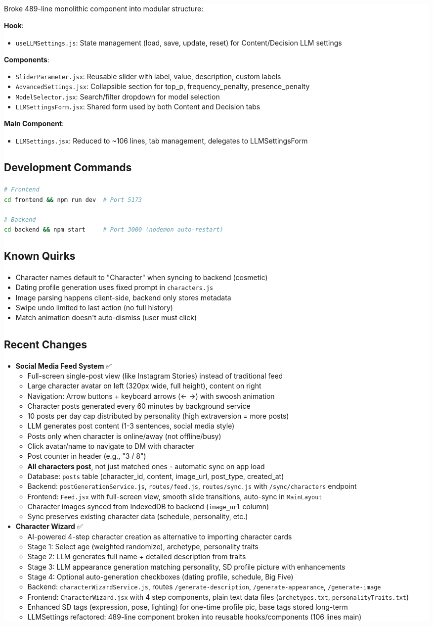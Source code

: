 Broke 489-line monolithic component into modular structure:

**Hook**:
- `useLLMSettings.js`: State management (load, save, update, reset) for Content/Decision LLM settings

**Components**:
- `SliderParameter.jsx`: Reusable slider with label, value, description, custom labels
- `AdvancedSettings.jsx`: Collapsible section for top_p, frequency_penalty, presence_penalty
- `ModelSelector.jsx`: Search/filter dropdown for model selection
- `LLMSettingsForm.jsx`: Shared form used by both Content and Decision tabs

**Main Component**:
- `LLMSettings.jsx`: Reduced to ~106 lines, tab management, delegates to LLMSettingsForm

## Development Commands

```bash
# Frontend
cd frontend && npm run dev  # Port 5173

# Backend
cd backend && npm start     # Port 3000 (nodemon auto-restart)
```

## Known Quirks

- Character names default to "Character" when syncing to backend (cosmetic)
- Dating profile generation uses fixed prompt in `characters.js`
- Image parsing happens client-side, backend only stores metadata
- Swipe undo limited to last action (no full history)
- Match animation doesn't auto-dismiss (user must click)

## Recent Changes

- **Social Media Feed System** ✅
  - Full-screen single-post view (like Instagram Stories) instead of traditional feed
  - Large character avatar on left (320px wide, full height), content on right
  - Navigation: Arrow buttons + keyboard arrows (← →) with swoosh animation
  - Character posts generated every 60 minutes by background service
  - 10 posts per day cap distributed by personality (high extraversion = more posts)
  - LLM generates post content (1-3 sentences, social media style)
  - Posts only when character is online/away (not offline/busy)
  - Click avatar/name to navigate to DM with character
  - Post counter in header (e.g., "3 / 8")
  - **All characters post**, not just matched ones - automatic sync on app load
  - Database: `posts` table (character_id, content, image_url, post_type, created_at)
  - Backend: `postGenerationService.js`, `routes/feed.js`, `routes/sync.js` with `/sync/characters` endpoint
  - Frontend: `Feed.jsx` with full-screen view, smooth slide transitions, auto-sync in `MainLayout`
  - Character images synced from IndexedDB to backend (`image_url` column)
  - Sync preserves existing character data (schedule, personality, etc.)
- **Character Wizard** ✅
  - AI-powered 4-step character creation as alternative to importing character cards
  - Stage 1: Select age (weighted randomize), archetype, personality traits
  - Stage 2: LLM generates full name + detailed description from traits
  - Stage 3: LLM appearance generation matching personality, SD profile picture with enhancements
  - Stage 4: Optional auto-generation checkboxes (dating profile, schedule, Big Five)
  - Backend: `characterWizardService.js`, routes `/generate-description`, `/generate-appearance`, `/generate-image`
  - Frontend: `CharacterWizard.jsx` with 4 step components, plain text data files (`archetypes.txt`, `personalityTraits.txt`)
  - Enhanced SD tags (expression, pose, lighting) for one-time profile pic, base tags stored long-term
  - LLMSettings refactored: 489-line component broken into reusable hooks/components (106 lines main)